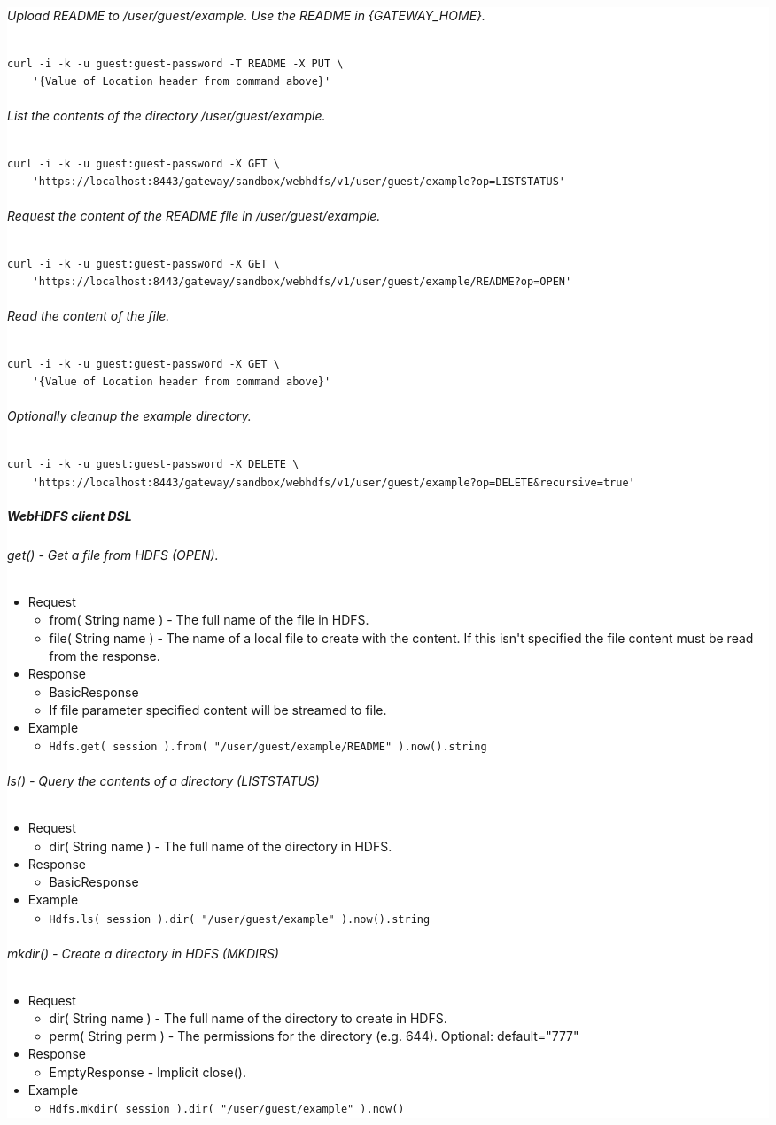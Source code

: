 ###### Upload README to /user/guest/example.  Use the README in {GATEWAY_HOME}.

    curl -i -k -u guest:guest-password -T README -X PUT \
        '{Value of Location header from command above}'

###### List the contents of the directory /user/guest/example.

    curl -i -k -u guest:guest-password -X GET \
        'https://localhost:8443/gateway/sandbox/webhdfs/v1/user/guest/example?op=LISTSTATUS'

###### Request the content of the README file in /user/guest/example.

    curl -i -k -u guest:guest-password -X GET \
        'https://localhost:8443/gateway/sandbox/webhdfs/v1/user/guest/example/README?op=OPEN'

###### Read the content of the file.

    curl -i -k -u guest:guest-password -X GET \
        '{Value of Location header from command above}'

###### Optionally cleanup the example directory.

    curl -i -k -u guest:guest-password -X DELETE \
        'https://localhost:8443/gateway/sandbox/webhdfs/v1/user/guest/example?op=DELETE&recursive=true'


##### WebHDFS client DSL

###### get() - Get a file from HDFS (OPEN).

* Request
    * from( String name ) - The full name of the file in HDFS.
    * file( String name ) - The name of a local file to create with the content.
    If this isn't specified the file content must be read from the response.
* Response
    * BasicResponse
    * If file parameter specified content will be streamed to file.
* Example
    * `Hdfs.get( session ).from( "/user/guest/example/README" ).now().string`

###### ls() - Query the contents of a directory (LISTSTATUS)

* Request
    * dir( String name ) - The full name of the directory in HDFS.
* Response
    * BasicResponse
* Example
    * `Hdfs.ls( session ).dir( "/user/guest/example" ).now().string`

###### mkdir() - Create a directory in HDFS (MKDIRS)

* Request
    * dir( String name ) - The full name of the directory to create in HDFS.
    * perm( String perm ) - The permissions for the directory (e.g. 644).  Optional: default="777"
* Response
    * EmptyResponse - Implicit close().
* Example
    * `Hdfs.mkdir( session ).dir( "/user/guest/example" ).now()`
